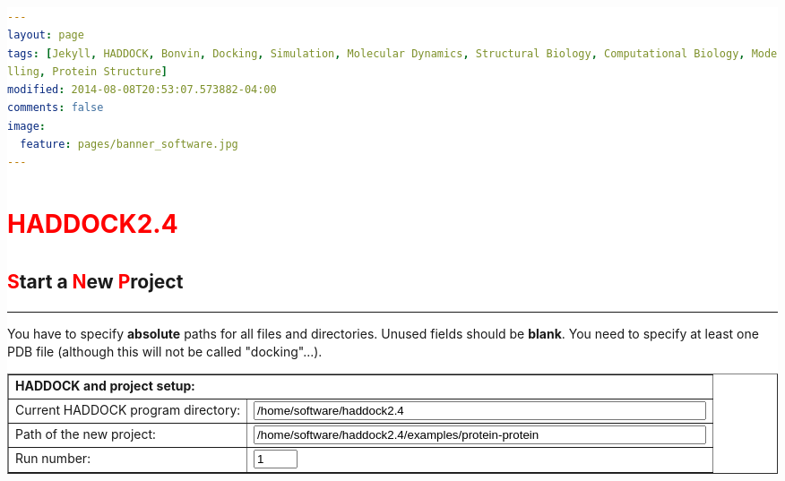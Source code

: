 ```yaml
---
layout: page
tags: [Jekyll, HADDOCK, Bonvin, Docking, Simulation, Molecular Dynamics, Structural Biology, Computational Biology, Modelling, Protein Structure]
modified: 2014-08-08T20:53:07.573882-04:00
comments: false
image:
  feature: pages/banner_software.jpg
---
```


# <font color="RED">HADDOCK2.4</font>

## <font color="RED">S</font>tart a <font color="RED">N</font>ew <font color="RED">P</font>roject

* * *

You have to specify **absolute** paths for all files and directories. Unused fields should be **blank**. You need to specify at least one PDB file (although this will not be called "docking"...).  

<form action="http://milou.science.uu.nl/cgi/servicesdevel/HADDOCK2.2/start_haddock_project.cgi" method="POST">

<table border="1" cellpadding="5">

<tbody>

<tr rowspan="1" align="center">

<td colspan="2" align="left" >  <b>HADDOCK and project setup:</b> </td>

</tr>

<tr rowspan="1" align="center">

<td colspan="1" align="left">Current HADDOCK program directory:</td>

<td colspan="1" align="left"><input type="text" name="HADDOCK_DIR" value="/home/software/haddock2.4" size="60"></td>

</tr>

<tr rowspan="1" align="center">

<td colspan="1" align="left">Path of the new project:</td>

<td colspan="1" align="left"><input type="text" name="PROJECT_DIR" value="/home/software/haddock2.4/examples/protein-protein" size="60"></td>

</tr>

<tr rowspan="1" align="center">

<td colspan="1" align="left">Run number:</td>

<td colspan="1" align="left"><input type="text" name="RUN_NUMBER" value="1" size="3"></td>
